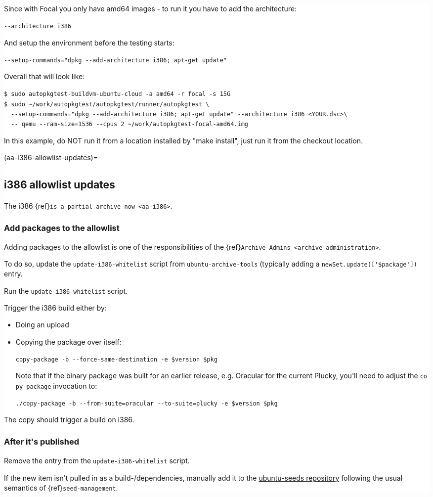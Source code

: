 Since with Focal you only have amd64 images - to run it you have to add
the architecture:

```none
--architecture i386
```

And setup the environment before the testing starts:

```none
--setup-commands="dpkg --add-architecture i386; apt-get update"
```

Overall that will look like:

```none
$ sudo autopkgtest-buildvm-ubuntu-cloud -a amd64 -r focal -s 15G
$ sudo ~/work/autopkgtest/autopkgtest/runner/autopkgtest \
  --setup-commands="dpkg --add-architecture i386; apt-get update" --architecture i386 <YOUR.dsc>\
  -- qemu --ram-size=1536 --cpus 2 ~/work/autopkgtest-focal-amd64.img
```

In this example, do NOT run it from a location installed by "make install", just run it from the checkout location.


(aa-i386-allowlist-updates)=
## i386 allowlist updates

The i386 {ref}`is a partial archive now <aa-i386>`.

### Add packages to the allowlist

Adding packages to the allowlist is one of the responsibilities of the
{ref}`Archive Admins <archive-administration>`.

To do so, update the `update-i386-whitelist` script from `ubuntu-archive-tools`
(typically adding a `newSet.update(['$package'])` entry.

Run the `update-i386-whitelist` script.

Trigger the i386 build either by:

* Doing an upload

* Copying the package over itself:
  
  `copy-package -b --force-same-destination -e $version $pkg`

  Note that if the binary package was built for an earlier release, e.g. Oracular
  for the current Plucky, you'll need to adjust the `copy-package` invocation to:

  ```none
  ./copy-package -b --from-suite=oracular --to-suite=plucky -e $version $pkg
  ```

The copy should trigger a build on i386.

### After it's published

Remove the entry from the `update-i386-whitelist` script.

If the new item isn't pulled in as a build-/dependencies, manually add it to
the [ubuntu-seeds repository](https://git.launchpad.net/~ubuntu-core-dev/ubuntu-seeds/+git/i386/)
following the usual semantics of {ref}`seed-management`.


